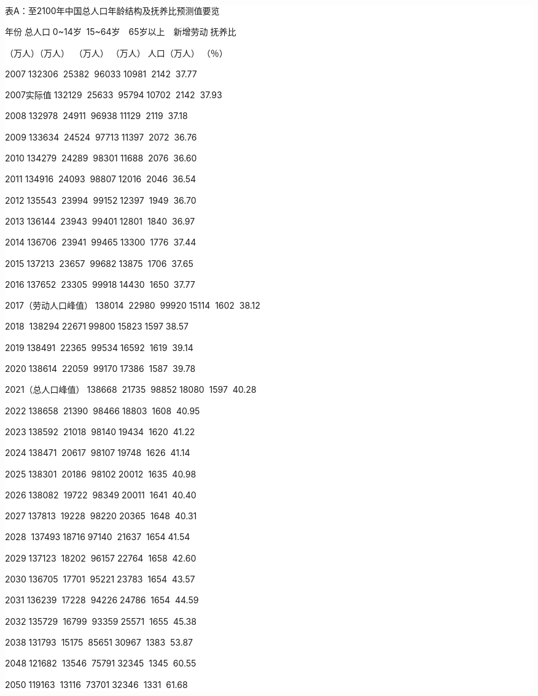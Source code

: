 表A：至2100年中国总人口年龄结构及抚养比预测值要览

年份 总人口 0~14岁  15~64岁　65岁以上　新增劳动 抚养比

（万人）（万人）  （万人） （万人） 人口（万人） （％）

2007 132306  25382  96033 10981  2142  37.77

2007实际值 132129  25633  95794 10702  2142  37.93

2008 132978  24911  96938 11129  2119  37.18

2009 133634  24524  97713 11397  2072  36.76

2010 134279  24289  98301 11688  2076  36.60

2011 134916  24093  98807 12016  2046  36.54

2012 135543  23994  99152 12397  1949  36.70

2013 136144  23943  99401 12801  1840  36.97

2014 136706  23941  99465 13300  1776  37.44

2015 137213  23657  99682 13875  1706  37.65

2016 137652  23305  99918 14430  1650  37.77

2017（劳动人口峰值） 138014  22980  99920 15114  1602  38.12

2018  138294 22671 99800 15823 1597 38.57

2019 138491  22365  99534 16592  1619  39.14

2020 138614  22059  99170 17386  1587  39.78

2021（总人口峰值） 138668  21735  98852 18080  1597  40.28

2022 138658  21390  98466 18803  1608  40.95

2023 138592  21018  98140 19434  1620  41.22

2024 138471  20617  98107 19748  1626  41.14

2025 138301  20186  98102 20012  1635  40.98

2026 138082  19722  98349 20011  1641  40.40

2027 137813  19228  98220 20365  1648  40.31

2028  137493 18716 97140  21637  1654 41.54

2029 137123  18202  96157 22764  1658  42.60

2030 136705  17701  95221 23783  1654  43.57

2031 136239  17228  94226 24786  1654  44.59

2032 135729  16799  93359 25571  1655  45.38

2038 131793  15175  85651 30967  1383  53.87

2048 121682  13546  75791 32345  1345  60.55

2050 119163  13116  73701 32346  1331  61.68
